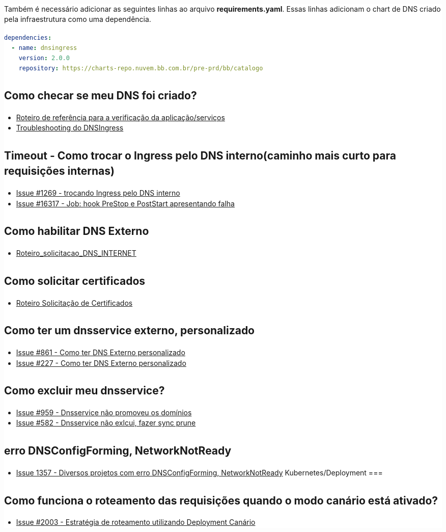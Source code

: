 Também é necessário adicionar as seguintes linhas ao arquivo **requirements.yaml**. Essas linhas adicionam o chart de DNS criado pela infraestrutura como uma dependência.

```yaml
dependencies:
  - name: dnsingress
    version: 2.0.0
    repository: https://charts-repo.nuvem.bb.com.br/pre-prd/bb/catalogo
```

## Como checar se meu DNS foi criado?
* [Roteiro de referência para a verificação da aplicação/serviços](https://fontes.intranet.bb.com.br/psc/publico/atendimento/-/wikis/Roteiros/troubleshooting-ingress)
* [Troubleshooting do DNSIngress](https://fontes.intranet.bb.com.br/psc/publico/atendimento/-/wikis/Roteiros/troubleshooing-dnsingress)

## Timeout - Como trocar o Ingress pelo DNS interno(caminho mais curto para requisições internas)
- [Issue #1269 - trocando Ingress pelo DNS interno](<https://fontes.intranet.bb.com.br/dev/publico/atendimento/issues/1269>)
- [Issue #16317 - Job: hook PreStop e PostStart apresentando falha](https://fontes.intranet.bb.com.br/dev/publico/atendimento/-/issues/16317#note_1767443)

## Como habilitar DNS Externo
* [Roteiro_solicitacao_DNS_INTERNET](https://fontes.intranet.bb.com.br/psc/publico/atendimento/-/wikis/Roteiros/Roteiro_solicitacao_DNS_INTERNET#informa%C3%A7%C3%B5es-para-o-campo-url)

## Como solicitar certificados
* [Roteiro Solicitação de Certificados](https://fontes.intranet.bb.com.br/psc/publico/atendimento/-/wikis/Roteiros/solicitacao-de-certificados)

## Como ter um dnsservice externo, personalizado
- [Issue #861 - Como ter DNS Externo personalizado](<https://fontes.intranet.bb.com.br/dev/publico/atendimento/issues/861>)
- [Issue #227 - Como ter DNS Externo personalizado](<https://fontes.intranet.bb.com.br/dev/publico/atendimento/issues/227>)

## Como excluir meu dnsservice?
- [Issue #959 - Dnsservice não promoveu os domínios](<https://fontes.intranet.bb.com.br/psc/publico/atendimento/issues/959>)
- [Issue #582 - Dnsservice não exlcui, fazer sync prune](<https://fontes.intranet.bb.com.br/dev/publico/atendimento/issues/582>)

## erro DNSConfigForming, NetworkNotReady
- [Issue 1357 - Diversos projetos com erro DNSConfigForming, NetworkNotReady](https://fontes.intranet.bb.com.br/dev/publico/atendimento/-/issues/1357#note_74882)
Kubernetes/Deployment 
===
## Como funciona o roteamento das requisições quando o modo canário está ativado? 
- [Issue #2003 - Estratégia de roteamento utilizando Deployment Canário](https://fontes.intranet.bb.com.br/dev/publico/atendimento/issues/2003)
